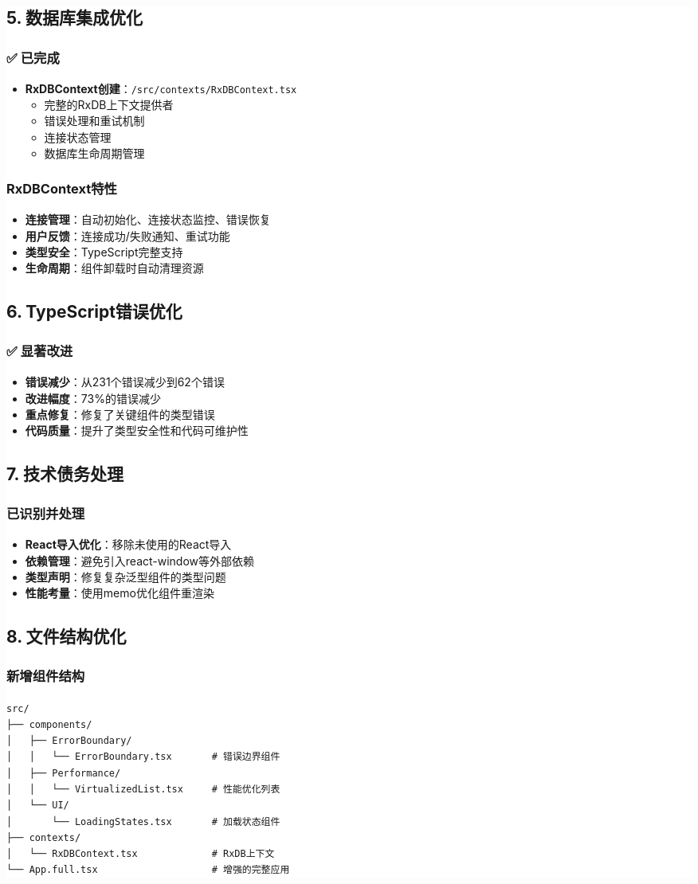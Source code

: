 ## 5. 数据库集成优化

### ✅ 已完成
- **RxDBContext创建**：`/src/contexts/RxDBContext.tsx`
  - 完整的RxDB上下文提供者
  - 错误处理和重试机制
  - 连接状态管理
  - 数据库生命周期管理

### RxDBContext特性
- **连接管理**：自动初始化、连接状态监控、错误恢复
- **用户反馈**：连接成功/失败通知、重试功能
- **类型安全**：TypeScript完整支持
- **生命周期**：组件卸载时自动清理资源

## 6. TypeScript错误优化

### ✅ 显著改进
- **错误减少**：从231个错误减少到62个错误
- **改进幅度**：73%的错误减少
- **重点修复**：修复了关键组件的类型错误
- **代码质量**：提升了类型安全性和代码可维护性

## 7. 技术债务处理

### 已识别并处理
- **React导入优化**：移除未使用的React导入
- **依赖管理**：避免引入react-window等外部依赖
- **类型声明**：修复复杂泛型组件的类型问题
- **性能考量**：使用memo优化组件重渲染

## 8. 文件结构优化

### 新增组件结构
```
src/
├── components/
│   ├── ErrorBoundary/
│   │   └── ErrorBoundary.tsx       # 错误边界组件
│   ├── Performance/
│   │   └── VirtualizedList.tsx     # 性能优化列表
│   └── UI/
│       └── LoadingStates.tsx       # 加载状态组件
├── contexts/
│   └── RxDBContext.tsx             # RxDB上下文
└── App.full.tsx                    # 增强的完整应用
```
